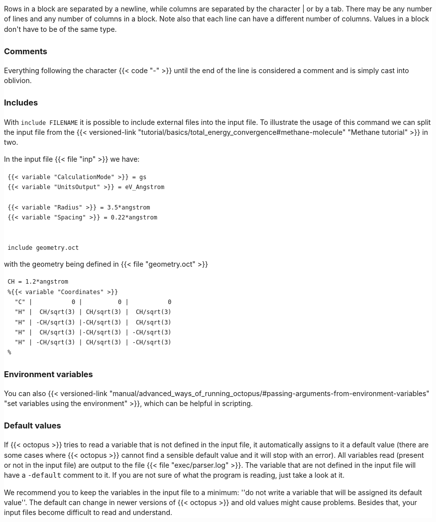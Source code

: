 Rows in a block are separated by a newline, while columns are separated by the character | or by a tab. There may be any number of lines and any number of columns in a block. Note also that each line can have a different number of columns. Values in a block don't have to be of the same type.

### Comments

Everything following the character {{< code "-" >}} until the end of the line is considered a comment and is simply cast into oblivion.

### Includes

With <code>include FILENAME</code> it is possible to include external files into the input file. To illustrate the usage of this command we can split the input file from the {{< versioned-link "tutorial/basics/total_energy_convergence#methane-molecule" "Methane tutorial" >}} in two.

In the input file {{< file "inp" >}} we have: 
```text
 {{< variable "CalculationMode" >}} = gs
 {{< variable "UnitsOutput" >}} = eV_Angstrom

 {{< variable "Radius" >}} = 3.5*angstrom
 {{< variable "Spacing" >}} = 0.22*angstrom
 
 
 include geometry.oct
```
with the geometry being defined in {{< file "geometry.oct" >}}
```text
 CH = 1.2*angstrom
 %{{< variable "Coordinates" >}}
   "C" |           0 |          0 |           0
   "H" |  CH/sqrt(3) | CH/sqrt(3) |  CH/sqrt(3)
   "H" | -CH/sqrt(3) |-CH/sqrt(3) |  CH/sqrt(3)
   "H" |  CH/sqrt(3) |-CH/sqrt(3) | -CH/sqrt(3)
   "H" | -CH/sqrt(3) | CH/sqrt(3) | -CH/sqrt(3)
 %
```

### Environment variables


You can also {{< versioned-link "manual/advanced_ways_of_running_octopus/#passing-arguments-from-environment-variables" "set variables using the environment" >}}, which can be helpful in scripting.

### Default values

If {{< octopus >}} tries to read a variable that is not defined in the input file, it automatically assigns to it a default value (there are some cases where {{< octopus >}} cannot find a sensible default value and it will stop with an error). All variables read (present or not in the input file) are output to the file {{< file "exec/parser.log" >}}. The variable that are not defined in the input file will have a <tt>-default</tt> comment to it. If you are not sure of what the program is reading, just take a look at it.

We recommend you to keep the variables in the input file to a minimum: ''do not write a variable that will be assigned its default value''. The default can change in newer versions of {{< octopus >}} and old values might cause problems. Besides that, your input files become difficult to read and understand.
